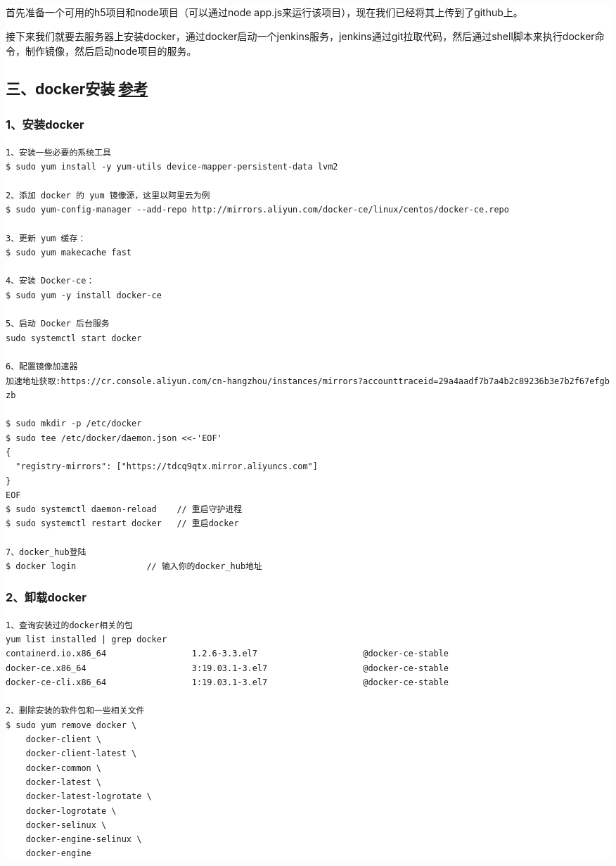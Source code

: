 首先准备一个可用的h5项目和node项目（可以通过node app.js来运行该项目），现在我们已经将其上传到了github上。

接下来我们就要去服务器上安装docker，通过docker启动一个jenkins服务，jenkins通过git拉取代码，然后通过shell脚本来执行docker命令，制作镜像，然后启动node项目的服务。

## 三、docker安装 [参考](https://www.runoob.com/docker/centos-docker-install.html)

### 1、安装docker

```
1、安装一些必要的系统工具
$ sudo yum install -y yum-utils device-mapper-persistent-data lvm2

2、添加 docker 的 yum 镜像源，这里以阿里云为例
$ sudo yum-config-manager --add-repo http://mirrors.aliyun.com/docker-ce/linux/centos/docker-ce.repo

3、更新 yum 缓存：
$ sudo yum makecache fast

4、安装 Docker-ce：
$ sudo yum -y install docker-ce

5、启动 Docker 后台服务
sudo systemctl start docker

6、配置镜像加速器 
加速地址获取:https://cr.console.aliyun.com/cn-hangzhou/instances/mirrors?accounttraceid=29a4aadf7b7a4b2c89236b3e7b2f67efgbzb

$ sudo mkdir -p /etc/docker
$ sudo tee /etc/docker/daemon.json <<-'EOF'
{
  "registry-mirrors": ["https://tdcq9qtx.mirror.aliyuncs.com"]
}
EOF
$ sudo systemctl daemon-reload    // 重启守护进程
$ sudo systemctl restart docker   // 重启docker

7、docker_hub登陆
$ docker login              // 输入你的docker_hub地址

```

### 2、卸载docker
```
1、查询安装过的docker相关的包
yum list installed | grep docker
containerd.io.x86_64                 1.2.6-3.3.el7                     @docker-ce-stable
docker-ce.x86_64                     3:19.03.1-3.el7                   @docker-ce-stable
docker-ce-cli.x86_64                 1:19.03.1-3.el7                   @docker-ce-stable

2、删除安装的软件包和一些相关文件
$ sudo yum remove docker \
    docker-client \
    docker-client-latest \
    docker-common \
    docker-latest \
    docker-latest-logrotate \
    docker-logrotate \
    docker-selinux \
    docker-engine-selinux \
    docker-engine
```